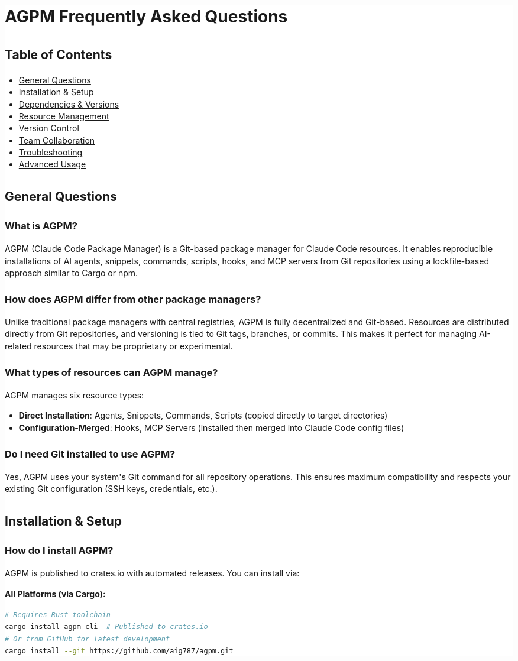 # AGPM Frequently Asked Questions

## Table of Contents

- [General Questions](#general-questions)
- [Installation & Setup](#installation--setup)
- [Dependencies & Versions](#dependencies--versions)
- [Resource Management](#resource-management)
- [Version Control](#version-control)
- [Team Collaboration](#team-collaboration)
- [Troubleshooting](#troubleshooting)
- [Advanced Usage](#advanced-usage)

## General Questions

### What is AGPM?
AGPM (Claude Code Package Manager) is a Git-based package manager for Claude Code resources. It enables reproducible installations of AI agents, snippets, commands, scripts, hooks, and MCP servers from Git repositories using a lockfile-based approach similar to Cargo or npm.

### How does AGPM differ from other package managers?
Unlike traditional package managers with central registries, AGPM is fully decentralized and Git-based. Resources are distributed directly from Git repositories, and versioning is tied to Git tags, branches, or commits. This makes it perfect for managing AI-related resources that may be proprietary or experimental.

### What types of resources can AGPM manage?
AGPM manages six resource types:
- **Direct Installation**: Agents, Snippets, Commands, Scripts (copied directly to target directories)
- **Configuration-Merged**: Hooks, MCP Servers (installed then merged into Claude Code config files)

### Do I need Git installed to use AGPM?
Yes, AGPM uses your system's Git command for all repository operations. This ensures maximum compatibility and respects your existing Git configuration (SSH keys, credentials, etc.).

## Installation & Setup

### How do I install AGPM?

AGPM is published to crates.io with automated releases. You can install via:

**All Platforms (via Cargo):**
```bash
# Requires Rust toolchain
cargo install agpm-cli  # Published to crates.io
# Or from GitHub for latest development
cargo install --git https://github.com/aig787/agpm.git
```
